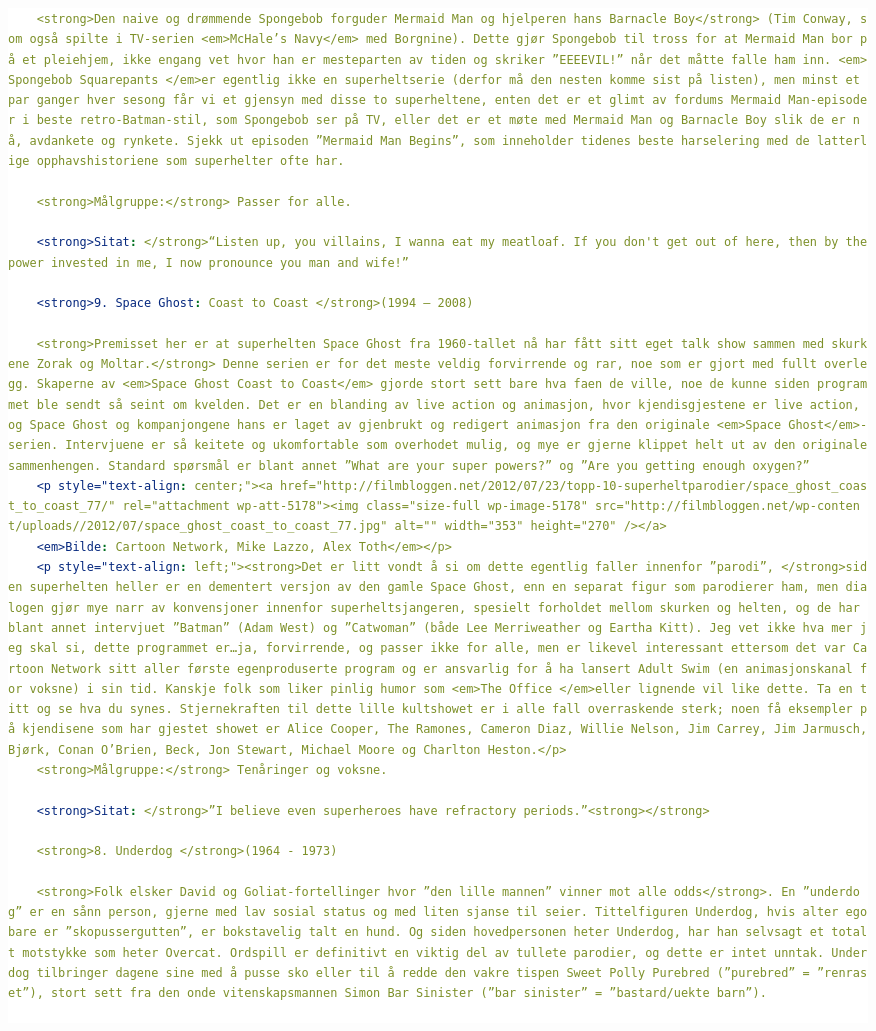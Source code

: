 ```yaml
    <strong>Den naive og drømmende Spongebob forguder Mermaid Man og hjelperen hans Barnacle Boy</strong> (Tim Conway, som også spilte i TV-serien <em>McHale’s Navy</em> med Borgnine). Dette gjør Spongebob til tross for at Mermaid Man bor på et pleiehjem, ikke engang vet hvor han er mesteparten av tiden og skriker ”EEEEVIL!” når det måtte falle ham inn. <em>Spongebob Squarepants </em>er egentlig ikke en superheltserie (derfor må den nesten komme sist på listen), men minst et par ganger hver sesong får vi et gjensyn med disse to superheltene, enten det er et glimt av fordums Mermaid Man-episoder i beste retro-Batman-stil, som Spongebob ser på TV, eller det er et møte med Mermaid Man og Barnacle Boy slik de er nå, avdankete og rynkete. Sjekk ut episoden ”Mermaid Man Begins”, som inneholder tidenes beste harselering med de latterlige opphavshistoriene som superhelter ofte har.
    
    <strong>Målgruppe:</strong> Passer for alle.
    
    <strong>Sitat: </strong>“Listen up, you villains, I wanna eat my meatloaf. If you don't get out of here, then by the power invested in me, I now pronounce you man and wife!”
    
    <strong>9. Space Ghost: Coast to Coast </strong>(1994 – 2008)
    
    <strong>Premisset her er at superhelten Space Ghost fra 1960-tallet nå har fått sitt eget talk show sammen med skurkene Zorak og Moltar.</strong> Denne serien er for det meste veldig forvirrende og rar, noe som er gjort med fullt overlegg. Skaperne av <em>Space Ghost Coast to Coast</em> gjorde stort sett bare hva faen de ville, noe de kunne siden programmet ble sendt så seint om kvelden. Det er en blanding av live action og animasjon, hvor kjendisgjestene er live action, og Space Ghost og kompanjongene hans er laget av gjenbrukt og redigert animasjon fra den originale <em>Space Ghost</em>-serien. Intervjuene er så keitete og ukomfortable som overhodet mulig, og mye er gjerne klippet helt ut av den originale sammenhengen. Standard spørsmål er blant annet ”What are your super powers?” og ”Are you getting enough oxygen?”
    <p style="text-align: center;"><a href="http://filmbloggen.net/2012/07/23/topp-10-superheltparodier/space_ghost_coast_to_coast_77/" rel="attachment wp-att-5178"><img class="size-full wp-image-5178" src="http://filmbloggen.net/wp-content/uploads//2012/07/space_ghost_coast_to_coast_77.jpg" alt="" width="353" height="270" /></a>
    <em>Bilde: Cartoon Network, Mike Lazzo, Alex Toth</em></p>
    <p style="text-align: left;"><strong>Det er litt vondt å si om dette egentlig faller innenfor ”parodi”, </strong>siden superhelten heller er en dementert versjon av den gamle Space Ghost, enn en separat figur som parodierer ham, men dialogen gjør mye narr av konvensjoner innenfor superheltsjangeren, spesielt forholdet mellom skurken og helten, og de har blant annet intervjuet ”Batman” (Adam West) og ”Catwoman” (både Lee Merriweather og Eartha Kitt). Jeg vet ikke hva mer jeg skal si, dette programmet er…ja, forvirrende, og passer ikke for alle, men er likevel interessant ettersom det var Cartoon Network sitt aller første egenproduserte program og er ansvarlig for å ha lansert Adult Swim (en animasjonskanal for voksne) i sin tid. Kanskje folk som liker pinlig humor som <em>The Office </em>eller lignende vil like dette. Ta en titt og se hva du synes. Stjernekraften til dette lille kultshowet er i alle fall overraskende sterk; noen få eksempler på kjendisene som har gjestet showet er Alice Cooper, The Ramones, Cameron Diaz, Willie Nelson, Jim Carrey, Jim Jarmusch, Bjørk, Conan O’Brien, Beck, Jon Stewart, Michael Moore og Charlton Heston.</p>
    <strong>Målgruppe:</strong> Tenåringer og voksne.
    
    <strong>Sitat: </strong>”I believe even superheroes have refractory periods.”<strong></strong>
    
    <strong>8. Underdog </strong>(1964 - 1973)
    
    <strong>Folk elsker David og Goliat-fortellinger hvor ”den lille mannen” vinner mot alle odds</strong>. En ”underdog” er en sånn person, gjerne med lav sosial status og med liten sjanse til seier. Tittelfiguren Underdog, hvis alter ego bare er ”skopussergutten”, er bokstavelig talt en hund. Og siden hovedpersonen heter Underdog, har han selvsagt et totalt motstykke som heter Overcat. Ordspill er definitivt en viktig del av tullete parodier, og dette er intet unntak. Underdog tilbringer dagene sine med å pusse sko eller til å redde den vakre tispen Sweet Polly Purebred (”purebred” = ”renraset”), stort sett fra den onde vitenskapsmannen Simon Bar Sinister (”bar sinister” = ”bastard/uekte barn”).
    
```
